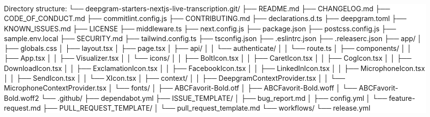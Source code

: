 Directory structure:
└── deepgram-starters-nextjs-live-transcription.git/
    ├── README.md
    ├── CHANGELOG.md
    ├── CODE_OF_CONDUCT.md
    ├── commitlint.config.js
    ├── CONTRIBUTING.md
    ├── declarations.d.ts
    ├── deepgram.toml
    ├── KNOWN_ISSUES.md
    ├── LICENSE
    ├── middleware.ts
    ├── next.config.js
    ├── package.json
    ├── postcss.config.js
    ├── sample.env.local
    ├── SECURITY.md
    ├── tailwind.config.ts
    ├── tsconfig.json
    ├── .eslintrc.json
    ├── .releaserc.json
    ├── app/
    │   ├── globals.css
    │   ├── layout.tsx
    │   ├── page.tsx
    │   ├── api/
    │   │   └── authenticate/
    │   │       └── route.ts
    │   ├── components/
    │   │   ├── App.tsx
    │   │   ├── Visualizer.tsx
    │   │   └── icons/
    │   │       ├── BoltIcon.tsx
    │   │       ├── CaretIcon.tsx
    │   │       ├── CogIcon.tsx
    │   │       ├── DownloadIcon.tsx
    │   │       ├── ExclamationIcon.tsx
    │   │       ├── FacebookIcon.tsx
    │   │       ├── LinkedInIcon.tsx
    │   │       ├── MicrophoneIcon.tsx
    │   │       ├── SendIcon.tsx
    │   │       └── XIcon.tsx
    │   ├── context/
    │   │   ├── DeepgramContextProvider.tsx
    │   │   └── MicrophoneContextProvider.tsx
    │   └── fonts/
    │       ├── ABCFavorit-Bold.otf
    │       ├── ABCFavorit-Bold.woff
    │       └── ABCFavorit-Bold.woff2
    └── .github/
        ├── dependabot.yml
        ├── ISSUE_TEMPLATE/
        │   ├── bug_report.md
        │   ├── config.yml
        │   └── feature-request.md
        ├── PULL_REQUEST_TEMPLATE/
        │   └── pull_request_template.md
        └── workflows/
            └── release.yml
